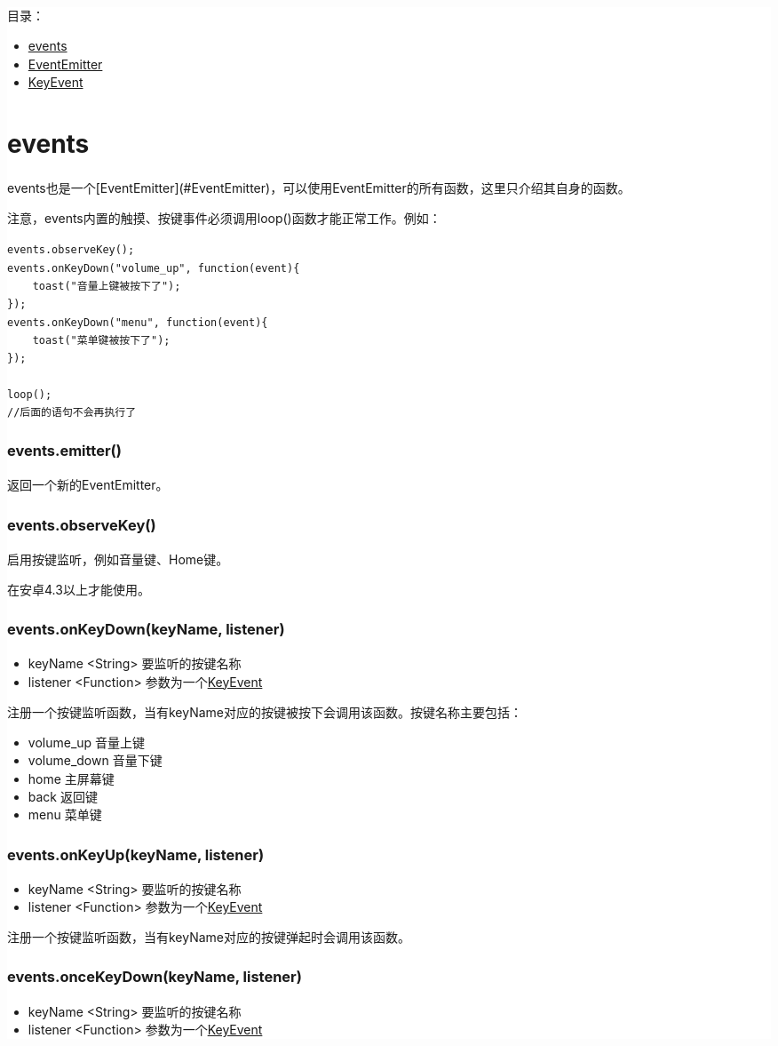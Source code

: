 
目录：
* [events](#events)
* [EventEmitter](#EventEmitter)
* [KeyEvent](#KeyEvent)

# events

events也是一个\[EventEmitter\](#EventEmitter)，可以使用EventEmitter的所有函数，这里只介绍其自身的函数。

注意，events内置的触摸、按键事件必须调用loop()函数才能正常工作。例如：
```
events.observeKey();
events.onKeyDown("volume_up", function(event){
    toast("音量上键被按下了");
});
events.onKeyDown("menu", function(event){
    toast("菜单键被按下了");
});

loop();
//后面的语句不会再执行了
```


### events.emitter()

返回一个新的EventEmitter。

### events.observeKey()

启用按键监听，例如音量键、Home键。

在安卓4.3以上才能使用。

### events.onKeyDown(keyName, listener)
* keyName \<String\> 要监听的按键名称
* listener \<Function\> 参数为一个[KeyEvent](#KeyEvent)

注册一个按键监听函数，当有keyName对应的按键被按下会调用该函数。按键名称主要包括：
* volume_up 音量上键
* volume_down 音量下键
* home 主屏幕键
* back 返回键
* menu 菜单键

### events.onKeyUp(keyName,  listener)
* keyName \<String\> 要监听的按键名称
* listener \<Function\> 参数为一个[KeyEvent](#KeyEvent)


注册一个按键监听函数，当有keyName对应的按键弹起时会调用该函数。

### events.onceKeyDown(keyName, listener)
* keyName \<String\> 要监听的按键名称
* listener \<Function\> 参数为一个[KeyEvent](#KeyEvent)
